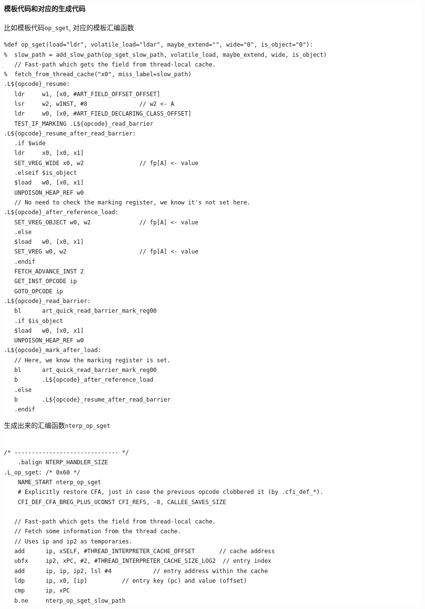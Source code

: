 #### 模板代码和对应的生成代码

比如模板代码`op_sget`, 对应的模板汇编函数

```arm
%def op_sget(load="ldr", volatile_load="ldar", maybe_extend="", wide="0", is_object="0"):
%  slow_path = add_slow_path(op_sget_slow_path, volatile_load, maybe_extend, wide, is_object)
   // Fast-path which gets the field from thread-local cache.
%  fetch_from_thread_cache("x0", miss_label=slow_path)
.L${opcode}_resume:
   ldr     w1, [x0, #ART_FIELD_OFFSET_OFFSET]
   lsr     w2, wINST, #8               // w2 <- A
   ldr     w0, [x0, #ART_FIELD_DECLARING_CLASS_OFFSET]
   TEST_IF_MARKING .L${opcode}_read_barrier
.L${opcode}_resume_after_read_barrier:
   .if $wide
   ldr     x0, [x0, x1]
   SET_VREG_WIDE x0, w2                // fp[A] <- value
   .elseif $is_object
   $load   w0, [x0, x1]
   UNPOISON_HEAP_REF w0
   // No need to check the marking register, we know it's not set here.
.L${opcode}_after_reference_load:
   SET_VREG_OBJECT w0, w2              // fp[A] <- value
   .else
   $load   w0, [x0, x1]
   SET_VREG w0, w2                     // fp[A] <- value
   .endif
   FETCH_ADVANCE_INST 2
   GET_INST_OPCODE ip
   GOTO_OPCODE ip
.L${opcode}_read_barrier:
   bl      art_quick_read_barrier_mark_reg00
   .if $is_object
   $load   w0, [x0, x1]
   UNPOISON_HEAP_REF w0
.L${opcode}_mark_after_load:
   // Here, we know the marking register is set.
   bl      art_quick_read_barrier_mark_reg00
   b       .L${opcode}_after_reference_load
   .else
   b       .L${opcode}_resume_after_read_barrier
   .endif
```

生成出来的汇编函数`nterp_op_sget`

```arm

/* ------------------------------ */
    .balign NTERP_HANDLER_SIZE
.L_op_sget: /* 0x60 */
    NAME_START nterp_op_sget
    # Explicitly restore CFA, just in case the previous opcode clobbered it (by .cfi_def_*).
    CFI_DEF_CFA_BREG_PLUS_UCONST CFI_REFS, -8, CALLEE_SAVES_SIZE

   // Fast-path which gets the field from thread-local cache.
   // Fetch some information from the thread cache.
   // Uses ip and ip2 as temporaries.
   add      ip, xSELF, #THREAD_INTERPRETER_CACHE_OFFSET       // cache address
   ubfx     ip2, xPC, #2, #THREAD_INTERPRETER_CACHE_SIZE_LOG2  // entry index
   add      ip, ip, ip2, lsl #4            // entry address within the cache
   ldp      ip, x0, [ip]          // entry key (pc) and value (offset)
   cmp      ip, xPC
   b.ne     nterp_op_sget_slow_path

```